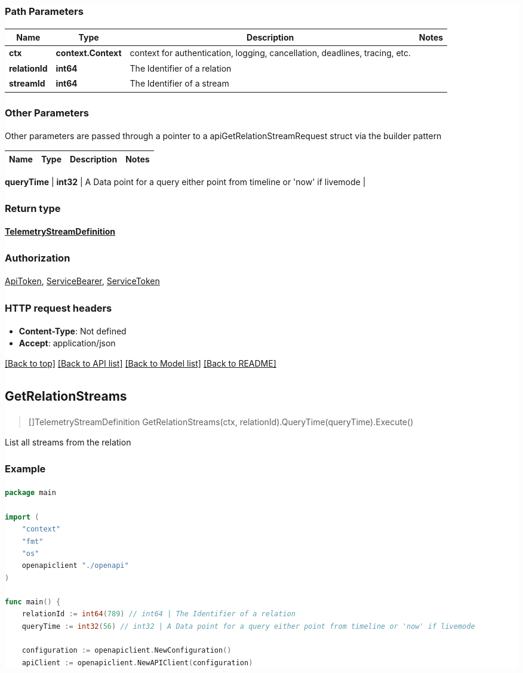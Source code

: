 ### Path Parameters


Name | Type | Description  | Notes
------------- | ------------- | ------------- | -------------
**ctx** | **context.Context** | context for authentication, logging, cancellation, deadlines, tracing, etc.
**relationId** | **int64** | The Identifier of a relation | 
**streamId** | **int64** | The Identifier of a stream | 

### Other Parameters

Other parameters are passed through a pointer to a apiGetRelationStreamRequest struct via the builder pattern


Name | Type | Description  | Notes
------------- | ------------- | ------------- | -------------

 **queryTime** | **int32** | A Data point for a query either point from timeline or &#39;now&#39; if livemode | 


### Return type

[**TelemetryStreamDefinition**](TelemetryStreamDefinition.md)

### Authorization

[ApiToken](../README.md#ApiToken), [ServiceBearer](../README.md#ServiceBearer), [ServiceToken](../README.md#ServiceToken)

### HTTP request headers

- **Content-Type**: Not defined
- **Accept**: application/json

[[Back to top]](#) [[Back to API list]](../README.md#documentation-for-api-endpoints)
[[Back to Model list]](../README.md#documentation-for-models)
[[Back to README]](../README.md)


## GetRelationStreams

> []TelemetryStreamDefinition GetRelationStreams(ctx, relationId).QueryTime(queryTime).Execute()

List all streams from the relation



### Example

```go
package main

import (
    "context"
    "fmt"
    "os"
    openapiclient "./openapi"
)

func main() {
    relationId := int64(789) // int64 | The Identifier of a relation
    queryTime := int32(56) // int32 | A Data point for a query either point from timeline or 'now' if livemode

    configuration := openapiclient.NewConfiguration()
    apiClient := openapiclient.NewAPIClient(configuration)
```